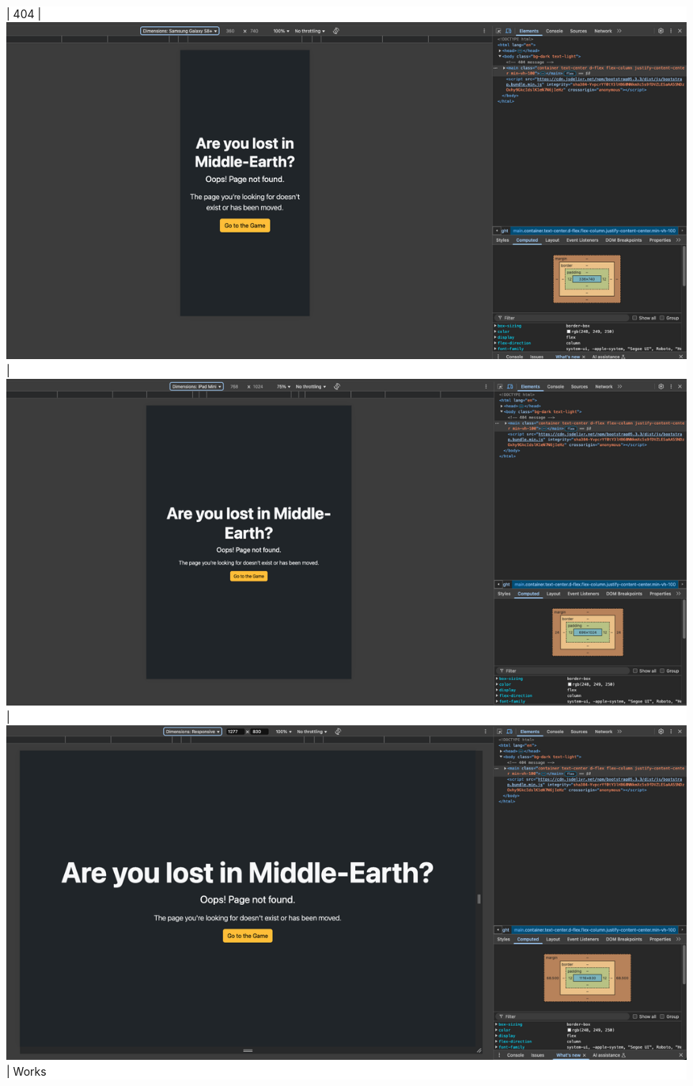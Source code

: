 | 404 | ![screenshot](documentation/responsiveness/mobile-404.png) | ![screenshot](documentation/responsiveness/tablet-404.png) | ![screenshot](documentation/responsiveness/desktop-404.png) | Works